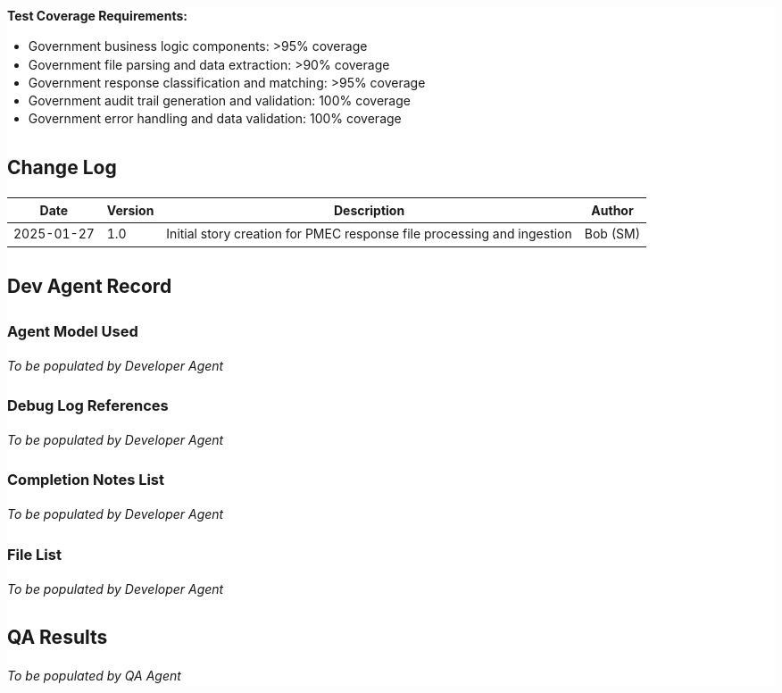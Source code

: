 **Test Coverage Requirements:**
- Government business logic components: >95% coverage
- Government file parsing and data extraction: >90% coverage
- Government response classification and matching: >95% coverage
- Government audit trail generation and validation: 100% coverage
- Government error handling and data validation: 100% coverage

## Change Log

| Date       | Version | Description                          | Author    |
| ---------- | ------- | ------------------------------------ | --------- |
| 2025-01-27 | 1.0     | Initial story creation for PMEC response file processing and ingestion | Bob (SM) |

## Dev Agent Record

### Agent Model Used
*To be populated by Developer Agent*

### Debug Log References
*To be populated by Developer Agent*

### Completion Notes List
*To be populated by Developer Agent*

### File List
*To be populated by Developer Agent*

## QA Results

*To be populated by QA Agent*
